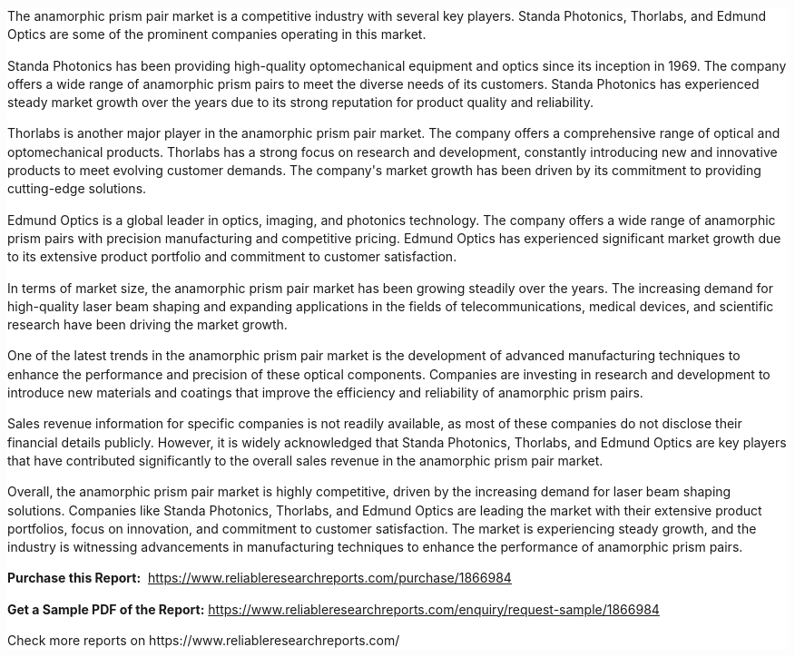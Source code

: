 <p><p>The anamorphic prism pair market is a competitive industry with several key players. Standa Photonics, Thorlabs, and Edmund Optics are some of the prominent companies operating in this market.</p><p>Standa Photonics has been providing high-quality optomechanical equipment and optics since its inception in 1969. The company offers a wide range of anamorphic prism pairs to meet the diverse needs of its customers. Standa Photonics has experienced steady market growth over the years due to its strong reputation for product quality and reliability.</p><p>Thorlabs is another major player in the anamorphic prism pair market. The company offers a comprehensive range of optical and optomechanical products. Thorlabs has a strong focus on research and development, constantly introducing new and innovative products to meet evolving customer demands. The company's market growth has been driven by its commitment to providing cutting-edge solutions.</p><p>Edmund Optics is a global leader in optics, imaging, and photonics technology. The company offers a wide range of anamorphic prism pairs with precision manufacturing and competitive pricing. Edmund Optics has experienced significant market growth due to its extensive product portfolio and commitment to customer satisfaction.</p><p>In terms of market size, the anamorphic prism pair market has been growing steadily over the years. The increasing demand for high-quality laser beam shaping and expanding applications in the fields of telecommunications, medical devices, and scientific research have been driving the market growth.</p><p>One of the latest trends in the anamorphic prism pair market is the development of advanced manufacturing techniques to enhance the performance and precision of these optical components. Companies are investing in research and development to introduce new materials and coatings that improve the efficiency and reliability of anamorphic prism pairs.</p><p>Sales revenue information for specific companies is not readily available, as most of these companies do not disclose their financial details publicly. However, it is widely acknowledged that Standa Photonics, Thorlabs, and Edmund Optics are key players that have contributed significantly to the overall sales revenue in the anamorphic prism pair market.</p><p>Overall, the anamorphic prism pair market is highly competitive, driven by the increasing demand for laser beam shaping solutions. Companies like Standa Photonics, Thorlabs, and Edmund Optics are leading the market with their extensive product portfolios, focus on innovation, and commitment to customer satisfaction. The market is experiencing steady growth, and the industry is witnessing advancements in manufacturing techniques to enhance the performance of anamorphic prism pairs.</p></p>
<p><strong>Purchase this Report:</strong>&nbsp;&nbsp;<a href="https://www.reliableresearchreports.com/purchase/1866984">https://www.reliableresearchreports.com/purchase/1866984</a></p>
<p></p>
<p><strong>Get a Sample PDF of the Report:</strong>&nbsp;<a href="https://www.reliableresearchreports.com/enquiry/request-sample/1866984">https://www.reliableresearchreports.com/enquiry/request-sample/1866984</a></p>
<p>Check more reports on https://www.reliableresearchreports.com/</p>